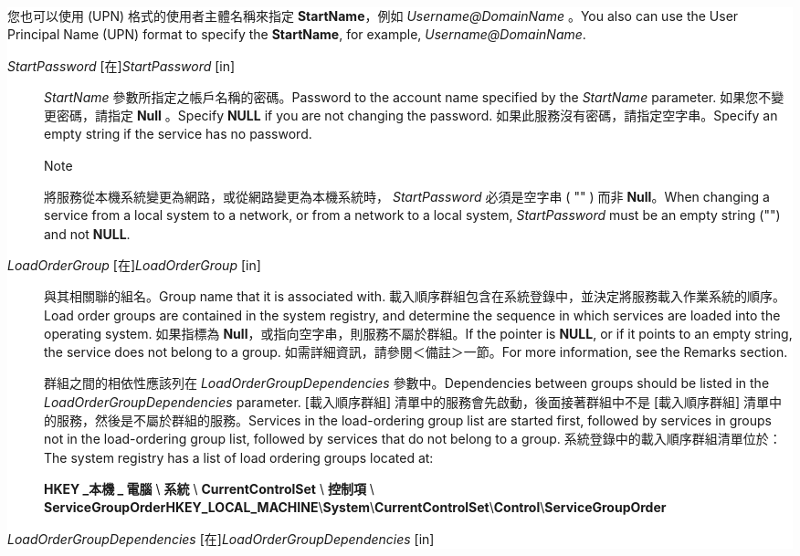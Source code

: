 <span data-ttu-id="12b2b-185">您也可以使用 (UPN) 格式的使用者主體名稱來指定 **StartName**，例如 *Username@DomainName* 。</span><span class="sxs-lookup"><span data-stu-id="12b2b-185">You also can use the User Principal Name (UPN) format to specify the **StartName**, for example, *Username@DomainName*.</span></span>

</dd> <dt>

<span data-ttu-id="12b2b-186">*StartPassword* \[在\]</span><span class="sxs-lookup"><span data-stu-id="12b2b-186">*StartPassword* \[in\]</span></span>
</dt> <dd>

<span data-ttu-id="12b2b-187">*StartName* 參數所指定之帳戶名稱的密碼。</span><span class="sxs-lookup"><span data-stu-id="12b2b-187">Password to the account name specified by the *StartName* parameter.</span></span> <span data-ttu-id="12b2b-188">如果您不變更密碼，請指定 **Null** 。</span><span class="sxs-lookup"><span data-stu-id="12b2b-188">Specify **NULL** if you are not changing the password.</span></span> <span data-ttu-id="12b2b-189">如果此服務沒有密碼，請指定空字串。</span><span class="sxs-lookup"><span data-stu-id="12b2b-189">Specify an empty string if the service has no password.</span></span>

> [!Note]  
> <span data-ttu-id="12b2b-190">將服務從本機系統變更為網路，或從網路變更為本機系統時， *StartPassword* 必須是空字串 ( "" ) 而非 **Null**。</span><span class="sxs-lookup"><span data-stu-id="12b2b-190">When changing a service from a local system to a network, or from a network to a local system, *StartPassword* must be an empty string ("") and not **NULL**.</span></span>

 

</dd> <dt>

<span data-ttu-id="12b2b-191">*LoadOrderGroup* \[在\]</span><span class="sxs-lookup"><span data-stu-id="12b2b-191">*LoadOrderGroup* \[in\]</span></span>
</dt> <dd>

<span data-ttu-id="12b2b-192">與其相關聯的組名。</span><span class="sxs-lookup"><span data-stu-id="12b2b-192">Group name that it is associated with.</span></span> <span data-ttu-id="12b2b-193">載入順序群組包含在系統登錄中，並決定將服務載入作業系統的順序。</span><span class="sxs-lookup"><span data-stu-id="12b2b-193">Load order groups are contained in the system registry, and determine the sequence in which services are loaded into the operating system.</span></span> <span data-ttu-id="12b2b-194">如果指標為 **Null**，或指向空字串，則服務不屬於群組。</span><span class="sxs-lookup"><span data-stu-id="12b2b-194">If the pointer is **NULL**, or if it points to an empty string, the service does not belong to a group.</span></span> <span data-ttu-id="12b2b-195">如需詳細資訊，請參閱＜備註＞一節。</span><span class="sxs-lookup"><span data-stu-id="12b2b-195">For more information, see the Remarks section.</span></span>

<span data-ttu-id="12b2b-196">群組之間的相依性應該列在 *LoadOrderGroupDependencies* 參數中。</span><span class="sxs-lookup"><span data-stu-id="12b2b-196">Dependencies between groups should be listed in the *LoadOrderGroupDependencies* parameter.</span></span> <span data-ttu-id="12b2b-197">[載入順序群組] 清單中的服務會先啟動，後面接著群組中不是 [載入順序群組] 清單中的服務，然後是不屬於群組的服務。</span><span class="sxs-lookup"><span data-stu-id="12b2b-197">Services in the load-ordering group list are started first, followed by services in groups not in the load-ordering group list, followed by services that do not belong to a group.</span></span> <span data-ttu-id="12b2b-198">系統登錄中的載入順序群組清單位於：</span><span class="sxs-lookup"><span data-stu-id="12b2b-198">The system registry has a list of load ordering groups located at:</span></span>

<span data-ttu-id="12b2b-199">**HKEY \_本機 \_ 電腦** \\ **系統** \\ **CurrentControlSet** \\ **控制項** \\ **ServiceGroupOrder**</span><span class="sxs-lookup"><span data-stu-id="12b2b-199">**HKEY\_LOCAL\_MACHINE**\\**System**\\**CurrentControlSet**\\**Control**\\**ServiceGroupOrder**</span></span>

</dd> <dt>

<span data-ttu-id="12b2b-200">*LoadOrderGroupDependencies* \[在\]</span><span class="sxs-lookup"><span data-stu-id="12b2b-200">*LoadOrderGroupDependencies* \[in\]</span></span>
</dt> <dd>
